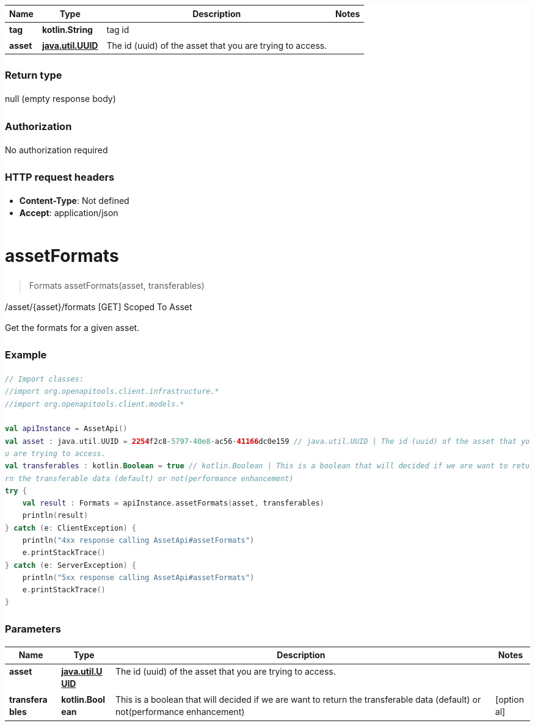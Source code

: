 Name | Type | Description  | Notes
------------- | ------------- | ------------- | -------------
 **tag** | **kotlin.String**| tag id |
 **asset** | [**java.util.UUID**](.md)| The id (uuid) of the asset that you are trying to access. |

### Return type

null (empty response body)

### Authorization

No authorization required

### HTTP request headers

 - **Content-Type**: Not defined
 - **Accept**: application/json

<a name="assetFormats"></a>
# **assetFormats**
> Formats assetFormats(asset, transferables)

/asset/{asset}/formats [GET] Scoped To Asset

Get the formats for a given asset.

### Example
```kotlin
// Import classes:
//import org.openapitools.client.infrastructure.*
//import org.openapitools.client.models.*

val apiInstance = AssetApi()
val asset : java.util.UUID = 2254f2c8-5797-40e8-ac56-41166dc0e159 // java.util.UUID | The id (uuid) of the asset that you are trying to access.
val transferables : kotlin.Boolean = true // kotlin.Boolean | This is a boolean that will decided if we are want to return the transferable data (default) or not(performance enhancement)
try {
    val result : Formats = apiInstance.assetFormats(asset, transferables)
    println(result)
} catch (e: ClientException) {
    println("4xx response calling AssetApi#assetFormats")
    e.printStackTrace()
} catch (e: ServerException) {
    println("5xx response calling AssetApi#assetFormats")
    e.printStackTrace()
}
```

### Parameters

Name | Type | Description  | Notes
------------- | ------------- | ------------- | -------------
 **asset** | [**java.util.UUID**](.md)| The id (uuid) of the asset that you are trying to access. |
 **transferables** | **kotlin.Boolean**| This is a boolean that will decided if we are want to return the transferable data (default) or not(performance enhancement) | [optional]
